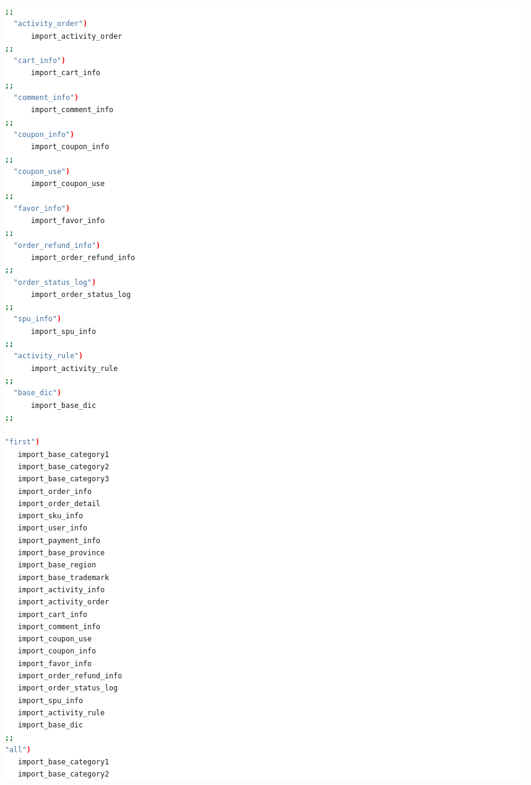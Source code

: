```bash
;;
  "activity_order")
      import_activity_order
;;
  "cart_info")
      import_cart_info
;;
  "comment_info")
      import_comment_info
;;
  "coupon_info")
      import_coupon_info
;;
  "coupon_use")
      import_coupon_use
;;
  "favor_info")
      import_favor_info
;;
  "order_refund_info")
      import_order_refund_info
;;
  "order_status_log")
      import_order_status_log
;;
  "spu_info")
      import_spu_info
;;
  "activity_rule")
      import_activity_rule
;;
  "base_dic")
      import_base_dic
;;

"first")
   import_base_category1
   import_base_category2
   import_base_category3
   import_order_info
   import_order_detail
   import_sku_info
   import_user_info
   import_payment_info
   import_base_province
   import_base_region
   import_base_trademark
   import_activity_info
   import_activity_order
   import_cart_info
   import_comment_info
   import_coupon_use
   import_coupon_info
   import_favor_info
   import_order_refund_info
   import_order_status_log
   import_spu_info
   import_activity_rule
   import_base_dic
;;
"all")
   import_base_category1
   import_base_category2
```